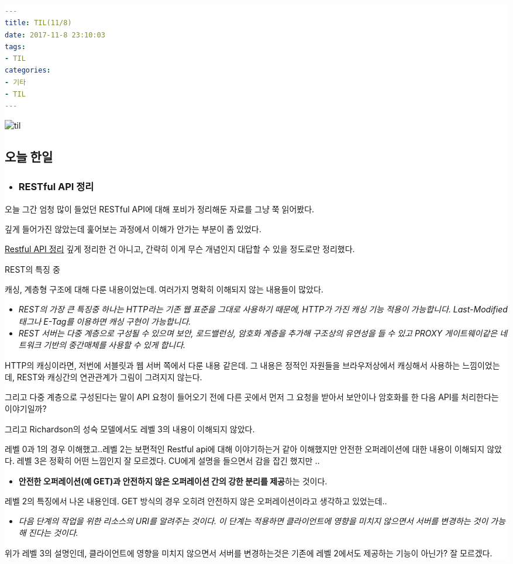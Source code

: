 ```yaml
---
title: TIL(11/8)
date: 2017-11-8 23:10:03
tags:
- TIL
categories:
- 기타
- TIL
---
```


![til](/images/til/til.jpg)

## 오늘 한일



- ### RESTful API 정리

오늘 그간 엄청 많이 들었던 RESTful API에 대해 포비가 정리해둔 자료를 그냥 쭉 읽어봤다.

깊게 들어가진 않았는데 훑어보는 과정에서 이해가 안가는 부분이 좀 있었다. 

[Restful API 정리](https://xmfpes.github.io/web-network/restful-api) 깊게 정리한 건 아니고, 간략히 이게 무슨 개념인지 대답할 수 있을 정도로만 정리했다.



REST의 특징 중

캐싱, 계층형 구조에 대해 다룬 내용이었는데. 여러가지 명확히 이해되지 않는 내용들이 많았다.

- *REST의 가장 큰 특징중 하나는 HTTP라는 기존 웹 표준을 그대로 사용하기 때문에, HTTP가 가진 캐싱 기능 적용이 가능합니다. Last-Modified 태그나 E-Tag를 이용하면 캐싱 구현이 가능합니다.*
- *REST 서버는 다중 계층으로 구성될 수 있으며 보안, 로드밸런싱, 암호화 계층을 추가해 구조상의 유연성을 들 수 있고 PROXY 게이트웨이같은 네트워크 기반의 중간매체를 사용할 수 있게 합니다.*

HTTP의 캐싱이라면, 저번에 서블릿과 웹 서버 쪽에서 다룬 내용 같은데. 그 내용은 정적인 자원들을 브라우저상에서 캐싱해서 사용하는 느낌이었는데, REST와 캐싱간의 연관관계가 그림이 그려지지 않는다.

그리고 다중 계층으로 구성된다는 말이 API 요청이 들어오기 전에 다른 곳에서 먼저 그 요청을 받아서 보안이나 암호화를 한 다음 API를 처리한다는 이야기일까?



그리고 Richardson의 성숙 모델에서도 레벨 3의 내용이 이해되지 않았다.

레벨 0과 1의 경우 이해했고..레벨 2는 보편적인 Restful api에 대해 이야기하는거 같아 이해했지만 안전한 오퍼레이션에 대한 내용이 이해되지 않았다. 레벨 3은 정확히 어떤 느낌인지 잘 모르겠다. CU에게 설명을 들으면서 감을 잡긴 했지만 ..



- **안전한 오퍼레이션(예 GET)과 안전하지 않은 오퍼레이션 간의 강한 분리를 제공**하는 것이다.

레벨 2의 특징에서 나온 내용인데. GET 방식의 경우 오히려 안전하지 않은 오퍼레이션이라고 생각하고 있었는데..

- *다음 단계의 작업을 위한 리소스의 URI를 알려주는 것이다. 이 단계는 적용하면 클라이언트에 영향을 미치지 않으면서 서버를 변경하는 것이 가능해 진다는 것이다.*

위가 레벨 3의 설명인데, 클라이언트에 영향을 미치지 않으면서 서버를 변경하는것은 기존에 레벨 2에서도 제공하는 기능이 아닌가? 잘 모르겠다.

